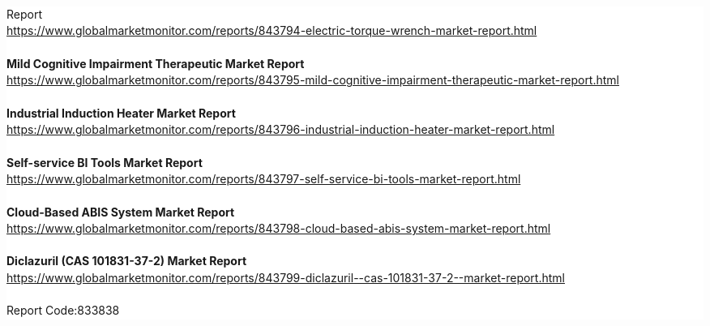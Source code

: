 Report</strong><br /><a href="https://www.globalmarketmonitor.com/reports/843794-electric-torque-wrench-market-report.html">https://www.globalmarketmonitor.com/reports/843794-electric-torque-wrench-market-report.html</a><br /><br /><strong>Mild Cognitive Impairment Therapeutic Market Report</strong><br /><a href="https://www.globalmarketmonitor.com/reports/843795-mild-cognitive-impairment-therapeutic-market-report.html">https://www.globalmarketmonitor.com/reports/843795-mild-cognitive-impairment-therapeutic-market-report.html</a><br /><br /><strong>Industrial Induction Heater Market Report</strong><br /><a href="https://www.globalmarketmonitor.com/reports/843796-industrial-induction-heater-market-report.html">https://www.globalmarketmonitor.com/reports/843796-industrial-induction-heater-market-report.html</a><br /><br /><strong>Self-service BI Tools Market Report</strong><br /><a href="https://www.globalmarketmonitor.com/reports/843797-self-service-bi-tools-market-report.html">https://www.globalmarketmonitor.com/reports/843797-self-service-bi-tools-market-report.html</a><br /><br /><strong>Cloud-Based ABIS System Market Report</strong><br /><a href="https://www.globalmarketmonitor.com/reports/843798-cloud-based-abis-system-market-report.html">https://www.globalmarketmonitor.com/reports/843798-cloud-based-abis-system-market-report.html</a><br /><br /><strong>Diclazuril (CAS 101831-37-2) Market Report</strong><br /><a href="https://www.globalmarketmonitor.com/reports/843799-diclazuril--cas-101831-37-2--market-report.html">https://www.globalmarketmonitor.com/reports/843799-diclazuril--cas-101831-37-2--market-report.html</a><br /><br />Report Code:833838</p>
